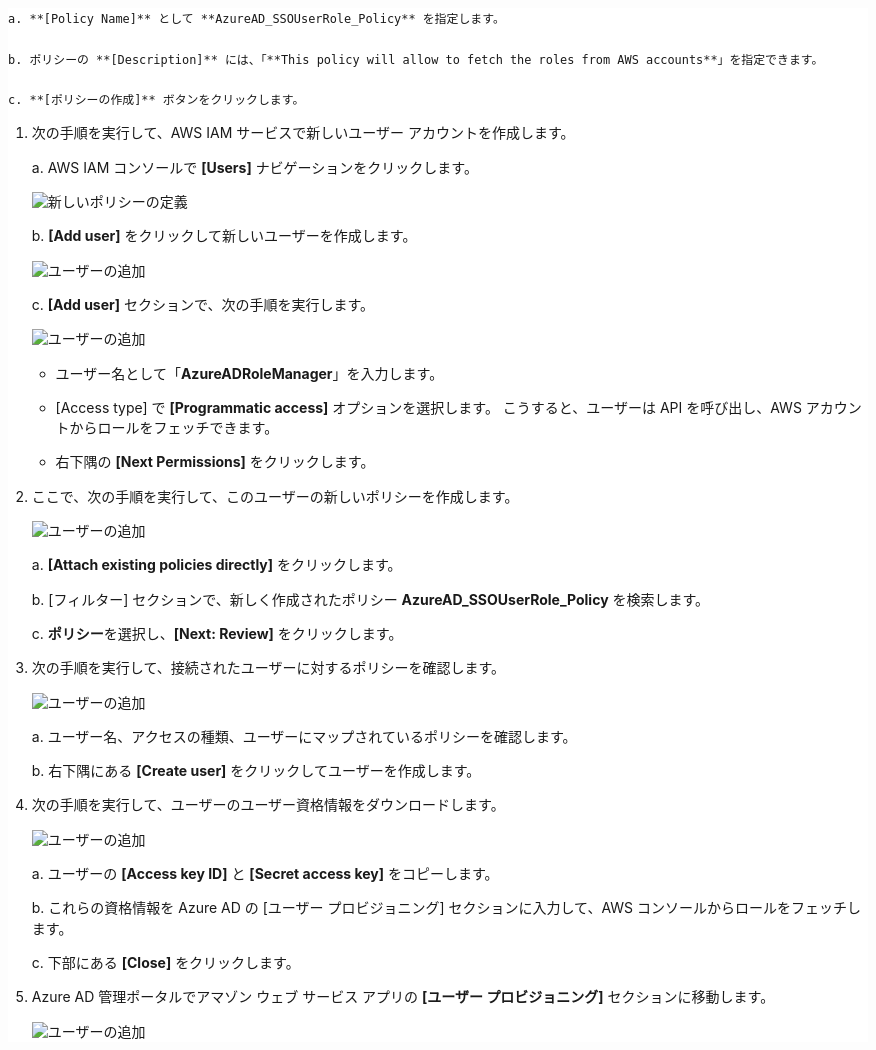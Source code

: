     a. **[Policy Name]** として **AzureAD_SSOUserRole_Policy** を指定します。

    b. ポリシーの **[Description]** には、「**This policy will allow to fetch the roles from AWS accounts**」を指定できます。
    
    c. **[ポリシーの作成]** ボタンをクリックします。

1.  次の手順を実行して、AWS IAM サービスで新しいユーザー アカウントを作成します。

    a. AWS IAM コンソールで **[Users]** ナビゲーションをクリックします。

    ![新しいポリシーの定義](./media/amazon-web-service-tutorial/policy3.png)
    
    b. **[Add user]** をクリックして新しいユーザーを作成します。

    ![ユーザーの追加](./media/amazon-web-service-tutorial/policy4.png)

    c. **[Add user]** セクションで、次の手順を実行します。
    
    ![ユーザーの追加](./media/amazon-web-service-tutorial/adduser1.png)
    
    * ユーザー名として「**AzureADRoleManager**」を入力します。
    
    * [Access type] で **[Programmatic access]** オプションを選択します。 こうすると、ユーザーは API を呼び出し、AWS アカウントからロールをフェッチできます。
    
    * 右下隅の **[Next Permissions]** をクリックします。

1. ここで、次の手順を実行して、このユーザーの新しいポリシーを作成します。

    ![ユーザーの追加](./media/amazon-web-service-tutorial/adduser2.png)
    
    a. **[Attach existing policies directly]** をクリックします。

    b. [フィルター] セクションで、新しく作成されたポリシー **AzureAD_SSOUserRole_Policy** を検索します。
    
    c. **ポリシー**を選択し、**[Next: Review]** をクリックします。

1.  次の手順を実行して、接続されたユーザーに対するポリシーを確認します。

    ![ユーザーの追加](./media/amazon-web-service-tutorial/adduser3.png)
    
    a. ユーザー名、アクセスの種類、ユーザーにマップされているポリシーを確認します。
    
    b. 右下隅にある **[Create user]** をクリックしてユーザーを作成します。

1. 次の手順を実行して、ユーザーのユーザー資格情報をダウンロードします。

    ![ユーザーの追加](./media/amazon-web-service-tutorial/adduser4.png)
    
    a. ユーザーの **[Access key ID]** と **[Secret access key]** をコピーします。
    
    b. これらの資格情報を Azure AD の [ユーザー プロビジョニング] セクションに入力して、AWS コンソールからロールをフェッチします。
    
    c. 下部にある **[Close]** をクリックします。

1. Azure AD 管理ポータルでアマゾン ウェブ サービス アプリの **[ユーザー プロビジョニング]** セクションに移動します。

    ![ユーザーの追加](./media/amazon-web-service-tutorial/provisioning.png)


[1]: ./media/amazon-web-service-tutorial/tutorial_general_01.png
[2]: ./media/amazon-web-service-tutorial/tutorial_general_02.png
[3]: ./media/amazon-web-service-tutorial/tutorial_general_03.png
[4]: ./media/amazon-web-service-tutorial/tutorial_general_04.png
[100]: ./media/amazon-web-service-tutorial/tutorial_general_100.png
[200]: ./media/amazon-web-service-tutorial/tutorial_general_200.png
[201]: ./media/amazon-web-service-tutorial/tutorial_general_201.png
[202]: ./media/amazon-web-service-tutorial/tutorial_general_202.png
[203]: ./media/amazon-web-service-tutorial/tutorial_general_203.png
[11]: ./media/amazon-web-service-tutorial/ic795031.png
[12]: ./media/amazon-web-service-tutorial/ic795032.png
[13]: ./media/amazon-web-service-tutorial/ic795033.png
[14]: ./media/amazon-web-service-tutorial/ic795034.png
[15]: ./media/amazon-web-service-tutorial/ic795035.png
[16]: ./media/amazon-web-service-tutorial/ic795022.png
[17]: ./media/amazon-web-service-tutorial/ic795023.png
[18]: ./media/amazon-web-service-tutorial/ic795024.png
[19]: ./media/amazon-web-service-tutorial/ic795025.png
[32]: ./media/amazon-web-service-tutorial/ic7950251.png
[33]: ./media/amazon-web-service-tutorial/ic7950252.png
[35]: ./media/amazon-web-service-tutorial/tutorial_amazonwebservices_provisioning.png
[34]: ./media/amazon-web-service-tutorial/ic7950253.png
[36]: ./media/amazon-web-service-tutorial/tutorial_amazonwebservices_securitycredentials.png
[37]: ./media/amazon-web-service-tutorial/tutorial_amazonwebservices_securitycredentials_continue.png
[38]: ./media/amazon-web-service-tutorial/tutorial_amazonwebservices_createnewaccesskey.png
[39]: ./media/amazon-web-service-tutorial/tutorial_amazonwebservices_provisioning_automatic.png
[40]: ./media/amazon-web-service-tutorial/tutorial_amazonwebservices_provisioning_testconnection.png
[41]: ./media/amazon-web-service-tutorial/tutorial_amazonwebservices_provisioning_on.png